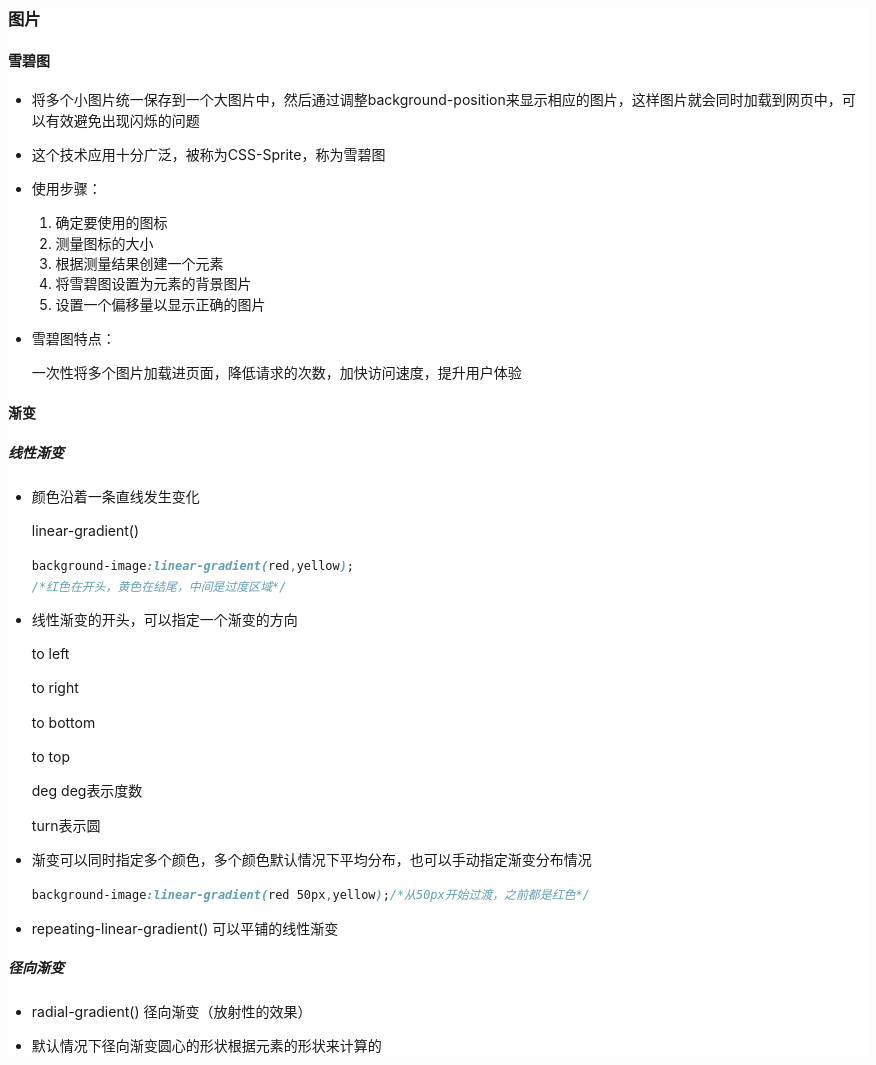 ### 图片

#### 雪碧图

- 将多个小图片统一保存到一个大图片中，然后通过调整background-position来显示相应的图片，这样图片就会同时加载到网页中，可以有效避免出现闪烁的问题

- 这个技术应用十分广泛，被称为CSS-Sprite，称为雪碧图

- 使用步骤：

  1. 确定要使用的图标
  2. 测量图标的大小
  3. 根据测量结果创建一个元素
  4. 将雪碧图设置为元素的背景图片
  5. 设置一个偏移量以显示正确的图片

- 雪碧图特点：

  一次性将多个图片加载进页面，降低请求的次数，加快访问速度，提升用户体验

#### 渐变

##### 线性渐变

- 颜色沿着一条直线发生变化

  linear-gradient()

  ```css
  background-image:linear-gradient(red,yellow);
  /*红色在开头，黄色在结尾，中间是过度区域*/
  ```

- 线性渐变的开头，可以指定一个渐变的方向

  to left

  to right

  to bottom

  to top

  deg deg表示度数

  turn表示圆

- 渐变可以同时指定多个颜色，多个颜色默认情况下平均分布，也可以手动指定渐变分布情况

  ```css
  background-image:linear-gradient(red 50px,yellow);/*从50px开始过渡，之前都是红色*/
  ```

- repeating-linear-gradient() 可以平铺的线性渐变

##### 径向渐变

- radial-gradient() 径向渐变（放射性的效果）

- 默认情况下径向渐变圆心的形状根据元素的形状来计算的
